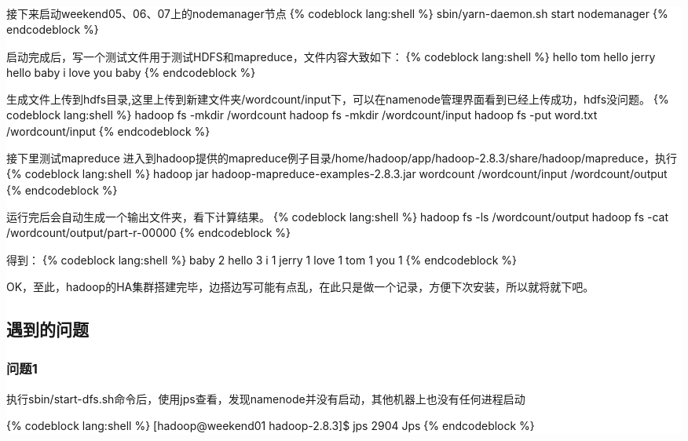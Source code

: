接下来启动weekend05、06、07上的nodemanager节点
{% codeblock lang:shell %}
sbin/yarn-daemon.sh start nodemanager
{% endcodeblock %}

启动完成后，写一个测试文件用于测试HDFS和mapreduce，文件内容大致如下：
{% codeblock lang:shell %}
hello tom
hello jerry
hello baby
i love you baby
{% endcodeblock %}

生成文件上传到hdfs目录,这里上传到新建文件夹/wordcount/input下，可以在namenode管理界面看到已经上传成功，hdfs没问题。
{% codeblock lang:shell %}
hadoop fs -mkdir /wordcount
hadoop fs -mkdir /wordcount/input
hadoop fs -put word.txt /wordcount/input
{% endcodeblock %}

接下里测试mapreduce
进入到hadoop提供的mapreduce例子目录/home/hadoop/app/hadoop-2.8.3/share/hadoop/mapreduce，执行
{% codeblock lang:shell %}
hadoop jar hadoop-mapreduce-examples-2.8.3.jar wordcount /wordcount/input /wordcount/output
{% endcodeblock %}

运行完后会自动生成一个输出文件夹，看下计算结果。
{% codeblock lang:shell %}
hadoop fs -ls /wordcount/output
hadoop fs -cat /wordcount/output/part-r-00000
{% endcodeblock %}

得到：
{% codeblock lang:shell %}
baby    2
hello   3
i       1
jerry   1
love    1
tom     1
you     1
{% endcodeblock %}

OK，至此，hadoop的HA集群搭建完毕，边搭边写可能有点乱，在此只是做一个记录，方便下次安装，所以就将就下吧。

## 遇到的问题

### 问题1

执行sbin/start-dfs.sh命令后，使用jps查看，发现namenode并没有启动，其他机器上也没有任何进程启动
   
{% codeblock lang:shell %}
[hadoop@weekend01 hadoop-2.8.3]$ jps
2904 Jps
{% endcodeblock %}
